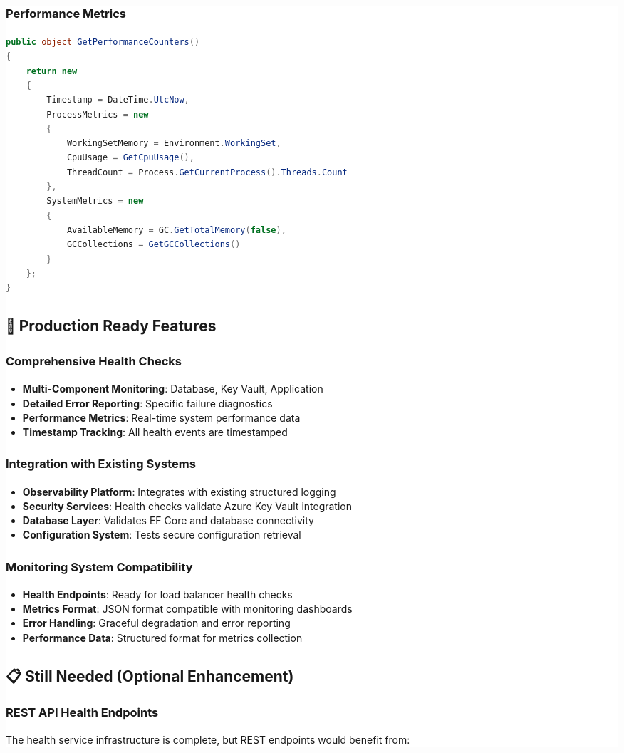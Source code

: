 ### Performance Metrics

```csharp
public object GetPerformanceCounters()
{
    return new
    {
        Timestamp = DateTime.UtcNow,
        ProcessMetrics = new
        {
            WorkingSetMemory = Environment.WorkingSet,
            CpuUsage = GetCpuUsage(),
            ThreadCount = Process.GetCurrentProcess().Threads.Count
        },
        SystemMetrics = new
        {
            AvailableMemory = GC.GetTotalMemory(false),
            GCCollections = GetGCCollections()
        }
    };
}
```

## 🚀 Production Ready Features

### Comprehensive Health Checks

- **Multi-Component Monitoring**: Database, Key Vault, Application
- **Detailed Error Reporting**: Specific failure diagnostics
- **Performance Metrics**: Real-time system performance data
- **Timestamp Tracking**: All health events are timestamped

### Integration with Existing Systems

- **Observability Platform**: Integrates with existing structured logging
- **Security Services**: Health checks validate Azure Key Vault integration
- **Database Layer**: Validates EF Core and database connectivity
- **Configuration System**: Tests secure configuration retrieval

### Monitoring System Compatibility

- **Health Endpoints**: Ready for load balancer health checks
- **Metrics Format**: JSON format compatible with monitoring dashboards
- **Error Handling**: Graceful degradation and error reporting
- **Performance Data**: Structured format for metrics collection

## 📋 Still Needed (Optional Enhancement)

### REST API Health Endpoints

The health service infrastructure is complete, but REST endpoints would benefit from:
